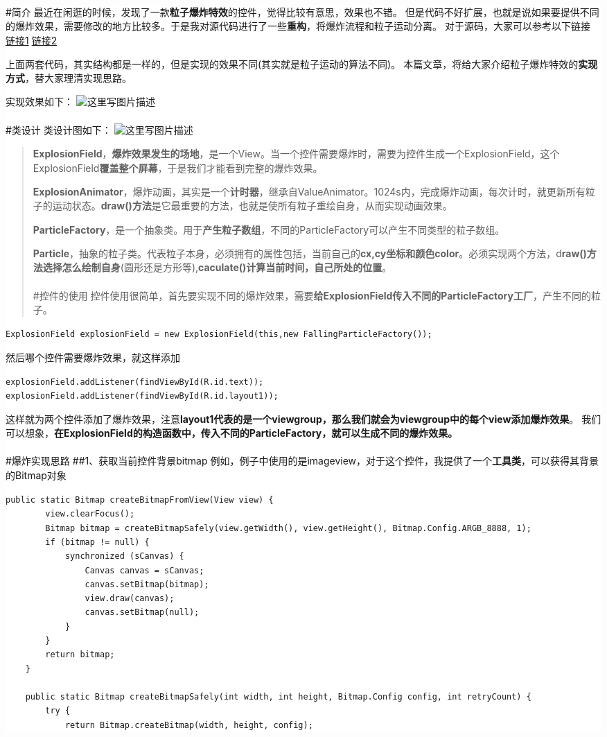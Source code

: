 #简介
最近在闲逛的时候，发现了一款**粒子爆炸特效**的控件，觉得比较有意思，效果也不错。
但是代码不好扩展，也就是说如果要提供不同的爆炸效果，需要修改的地方比较多。于是我对源代码进行了一些**重构**，将爆炸流程和粒子运动分离。
对于源码，大家可以参考以下链接
[链接1](https://github.com/tyrantgit/ExplosionField)
[链接2](http://www.itlanbao.com/code/20151121/11557/100655.html)

上面两套代码，其实结构都是一样的，但是实现的效果不同(其实就是粒子运动的算法不同)。
本篇文章，将给大家介绍粒子爆炸特效的**实现方式**，替大家理清实现思路。

实现效果如下：
![这里写图片描述](http://img.blog.csdn.net/20151202143834990)
<br><br>
#类设计
类设计图如下：
![这里写图片描述](http://img.blog.csdn.net/20151202145656706)

> **ExplosionField**，**爆炸效果发生的场地**，是一个View。当一个控件需要爆炸时，需要为控件生成一个ExplosionField，这个ExplosionField**覆盖整个屏幕**，于是我们才能看到完整的爆炸效果。
> 
> **ExplosionAnimator**，爆炸动画，其实是一个**计时器**，继承自ValueAnimator。1024s内，完成爆炸动画，每次计时，就更新所有粒子的运动状态。**draw()方法**是它最重要的方法，也就是使所有粒子重绘自身，从而实现动画效果。
> 
> **ParticleFactory**，是一个抽象类。用于**产生粒子数组**，不同的ParticleFactory可以产生不同类型的粒子数组。
> 
> **Particle**，抽象的粒子类。代表粒子本身，必须拥有的属性包括，当前自己的**cx,cy坐标和颜色color**。必须实现两个方法，d**raw()方法选择怎么绘制自身**(圆形还是方形等),**caculate()计算当前时间，自己所处的位置**。
 <br><br>
#控件的使用
控件使用很简单，首先要实现不同的爆炸效果，需要**给ExplosionField传入不同的ParticleFactory工厂**，产生不同的粒子。
```
ExplosionField explosionField = new ExplosionField(this,new FallingParticleFactory());
```
然后哪个控件需要爆炸效果，就这样添加
```
explosionField.addListener(findViewById(R.id.text));
explosionField.addListener(findViewById(R.id.layout1));
```
这样就为两个控件添加了爆炸效果，注意**layout1代表的是一个viewgroup，那么我们就会为viewgroup中的每个view添加爆炸效果**。
我们可以想象，**在ExplosionField的构造函数中，传入不同的ParticleFactory，就可以生成不同的爆炸效果。**
<br><br>
#爆炸实现思路
##1、获取当前控件背景bitmap
例如，例子中使用的是imageview，对于这个控件，我提供了一个**工具类**，可以获得其背景的Bitmap对象

```
public static Bitmap createBitmapFromView(View view) {
        view.clearFocus();
        Bitmap bitmap = createBitmapSafely(view.getWidth(), view.getHeight(), Bitmap.Config.ARGB_8888, 1);
        if (bitmap != null) {
            synchronized (sCanvas) {
                Canvas canvas = sCanvas;
                canvas.setBitmap(bitmap);
                view.draw(canvas);
                canvas.setBitmap(null);
            }
        }
        return bitmap;
    }

    public static Bitmap createBitmapSafely(int width, int height, Bitmap.Config config, int retryCount) {
        try {
            return Bitmap.createBitmap(width, height, config);
```